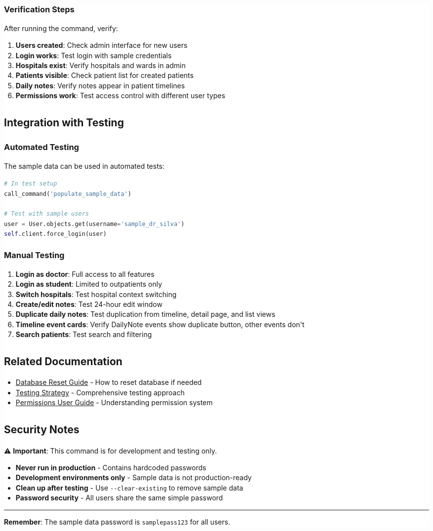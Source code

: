 ### Verification Steps

After running the command, verify:

1. **Users created**: Check admin interface for new users
2. **Login works**: Test login with sample credentials
3. **Hospitals exist**: Verify hospitals and wards in admin
4. **Patients visible**: Check patient list for created patients
5. **Daily notes**: Verify notes appear in patient timelines
6. **Permissions work**: Test access control with different user types

## Integration with Testing

### Automated Testing

The sample data can be used in automated tests:

```python
# In test setup
call_command('populate_sample_data')

# Test with sample users
user = User.objects.get(username='sample_dr_silva')
self.client.force_login(user)
```

### Manual Testing

1. **Login as doctor**: Full access to all features
2. **Login as student**: Limited to outpatients only
3. **Switch hospitals**: Test hospital context switching
4. **Create/edit notes**: Test 24-hour edit window
5. **Duplicate daily notes**: Test duplication from timeline, detail page, and list views
6. **Timeline event cards**: Verify DailyNote events show duplicate button, other events don't
7. **Search patients**: Test search and filtering

## Related Documentation

- [Database Reset Guide](database-reset.md) - How to reset database if needed
- [Testing Strategy](testing-strategy.md) - Comprehensive testing approach
- [Permissions User Guide](permissions/user-guide.md) - Understanding permission system

## Security Notes

⚠️ **Important**: This command is for development and testing only.

- **Never run in production** - Contains hardcoded passwords
- **Development environments only** - Sample data is not production-ready
- **Clean up after testing** - Use `--clear-existing` to remove sample data
- **Password security** - All users share the same simple password

---

**Remember**: The sample data password is `samplepass123` for all users.

